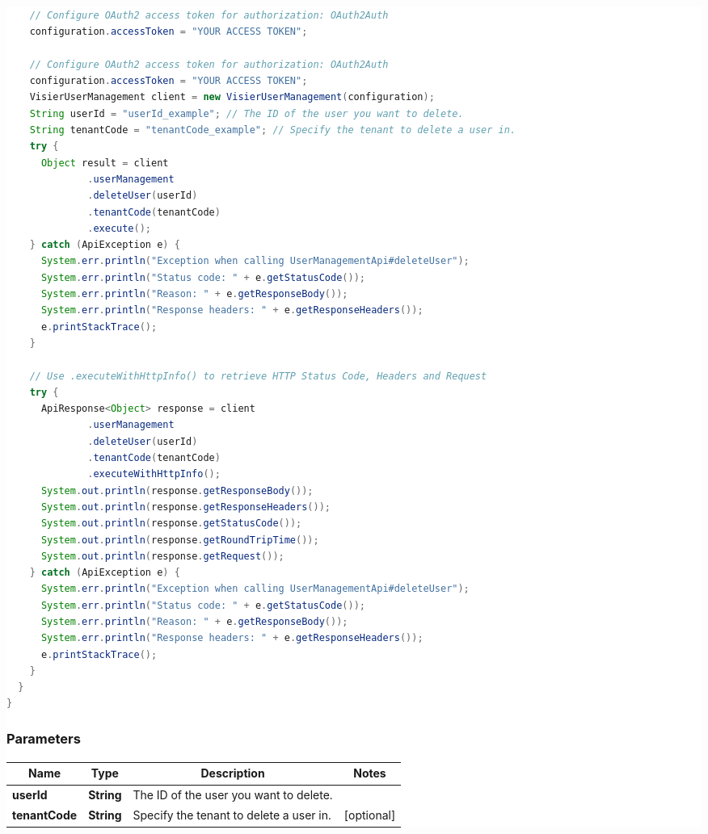 ```java
    // Configure OAuth2 access token for authorization: OAuth2Auth
    configuration.accessToken = "YOUR ACCESS TOKEN";
    
    // Configure OAuth2 access token for authorization: OAuth2Auth
    configuration.accessToken = "YOUR ACCESS TOKEN";
    VisierUserManagement client = new VisierUserManagement(configuration);
    String userId = "userId_example"; // The ID of the user you want to delete.
    String tenantCode = "tenantCode_example"; // Specify the tenant to delete a user in.
    try {
      Object result = client
              .userManagement
              .deleteUser(userId)
              .tenantCode(tenantCode)
              .execute();
    } catch (ApiException e) {
      System.err.println("Exception when calling UserManagementApi#deleteUser");
      System.err.println("Status code: " + e.getStatusCode());
      System.err.println("Reason: " + e.getResponseBody());
      System.err.println("Response headers: " + e.getResponseHeaders());
      e.printStackTrace();
    }

    // Use .executeWithHttpInfo() to retrieve HTTP Status Code, Headers and Request
    try {
      ApiResponse<Object> response = client
              .userManagement
              .deleteUser(userId)
              .tenantCode(tenantCode)
              .executeWithHttpInfo();
      System.out.println(response.getResponseBody());
      System.out.println(response.getResponseHeaders());
      System.out.println(response.getStatusCode());
      System.out.println(response.getRoundTripTime());
      System.out.println(response.getRequest());
    } catch (ApiException e) {
      System.err.println("Exception when calling UserManagementApi#deleteUser");
      System.err.println("Status code: " + e.getStatusCode());
      System.err.println("Reason: " + e.getResponseBody());
      System.err.println("Response headers: " + e.getResponseHeaders());
      e.printStackTrace();
    }
  }
}

```

### Parameters

| Name | Type | Description  | Notes |
|------------- | ------------- | ------------- | -------------|
| **userId** | **String**| The ID of the user you want to delete. | |
| **tenantCode** | **String**| Specify the tenant to delete a user in. | [optional] |
